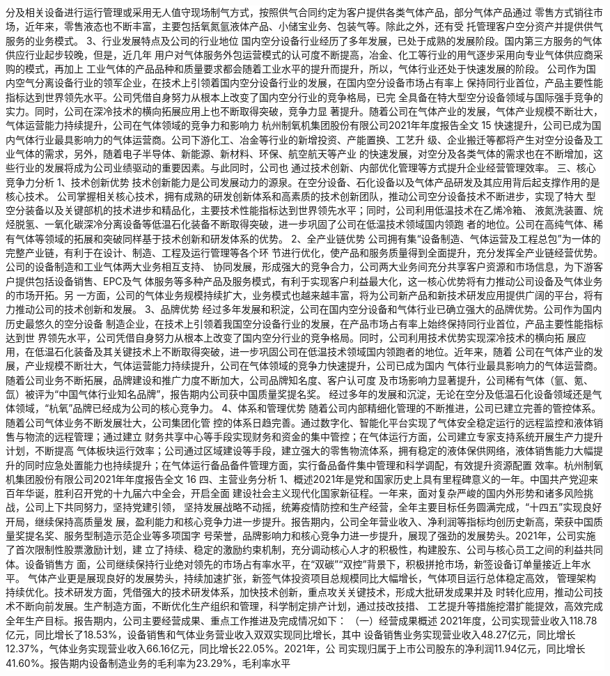 分及相关设备进行运行管理或采用无人值守现场制气方式，按照供气合同约定为客户提供各类气体产品，部分气体产品通过
零售方式销往市场，近年来，零售液态也不断丰富，主要包括氧氮氩液体产品、小储宝业务、包装气等。除此之外，还有受
托管理客户空分资产并提供供气服务的业务模式。
3、行业发展特点及公司的行业地位
国内空分设备行业经历了多年发展，已处于成熟的发展阶段。国内第三方服务的气体供应行业起步较晚，但是，近几年
用户对气体服务外包运营模式的认可度不断提高，冶金、化工等行业的用气逐步采用向专业气体供应商采购的模式，再加上
工业气体的产品品种和质量要求都会随着工业水平的提升而提升，所以，气体行业还处于快速发展的阶段。
公司作为国内空气分离设备行业的领军企业，在技术上引领着国内空分设备行业的发展，在国内空分设备市场占有率上
保持同行业首位，产品主要性能指标达到世界领先水平。公司凭借自身努力从根本上改变了国内空分行业的竞争格局，已完
全具备在特大型空分设备领域与国际强手竞争的实力。同时，公司在深冷技术的横向拓展应用上也不断取得突破，竞争力显
著提升。随着公司在气体产业的发展，气体产业规模不断壮大，气体运营能力持续提升，公司在气体领域的竞争力和影响力
杭州制氧机集团股份有限公司2021年年度报告全文
15
快速提升，公司已成为国内气体行业最具影响力的气体运营商。公司下游化工、冶金等行业的新增投资、产能置换、工艺升
级、企业搬迁等都将产生对空分设备及工业气体的需求，另外，随着电子半导体、新能源、新材料、环保、航空航天等产业
的快速发展，对空分及各类气体的需求也在不断增加，这些行业的发展将成为公司业绩驱动的重要因素。与此同时，公司也
通过技术创新、内部优化管理等方式提升企业经营管理效率。
三、核心竞争力分析
1、技术创新优势
技术创新能力是公司发展动力的源泉。在空分设备、石化设备以及气体产品研发及其应用背后起支撑作用的是核心技术。
公司掌握相关核心技术，拥有成熟的研发创新体系和高素质的技术创新团队，推动公司空分设备技术不断进步，实现了特大
型空分装备以及关键部机的技术进步和精品化，主要技术性能指标达到世界领先水平；同时，公司利用低温技术在乙烯冷箱、
液氮洗装置、烷烃脱氢、一氧化碳深冷分离设备等低温石化装备不断取得突破，进一步巩固了公司在低温技术领域国内领跑
者的地位。公司在高纯气体、稀有气体等领域的拓展和突破同样基于技术创新和研发体系的优势。
2、全产业链优势
公司拥有集“设备制造、气体运营及工程总包”为一体的完整产业链，有利于在设计、制造、工程及运行管理等各个环
节进行优化，使产品和服务质量得到全面提升，充分发挥全产业链经营优势。公司的设备制造和工业气体两大业务相互支持、
协同发展，形成强大的竞争合力，公司两大业务间充分共享客户资源和市场信息，为下游客户提供包括设备销售、EPC及气
体服务等多种产品及服务模式，有利于实现客户利益最大化，这一核心优势将有力推动公司设备及气体业务的市场开拓。另
一方面，公司的气体业务规模持续扩大，业务模式也越来越丰富，将为公司新产品和新技术研发应用提供广阔的平台，将有
力推动公司的技术创新和发展。
3、品牌优势
经过多年发展和积淀，公司在国内空分设备和气体行业已确立强大的品牌优势。公司作为国内历史最悠久的空分设备
制造企业，在技术上引领着我国空分设备行业的发展，在产品市场占有率上始终保持同行业首位，产品主要性能指标达到世
界领先水平，公司凭借自身努力从根本上改变了国内空分行业的竞争格局。同时，公司利用技术优势实现深冷技术的横向拓
展应用，在低温石化装备及其关键技术上不断取得突破，进一步巩固公司在低温技术领域国内领跑者的地位。近年来，随着
公司在气体产业的发展，产业规模不断壮大，气体运营能力持续提升，公司在气体领域的竞争力快速提升，公司已成为国内
气体行业最具影响力的气体运营商。随着公司业务不断拓展，品牌建设和推广力度不断加大，公司品牌知名度、客户认可度
及市场影响力显著提升，公司稀有气体（氩、氪、氙）被评为“中国气体行业知名品牌”，报告期内公司获中国质量奖提名奖。
经过多年的发展和沉淀，无论在空分及低温石化设备领域还是气体领域，“杭氧”品牌已经成为公司的核心竞争力。
4、体系和管理优势
随着公司内部精细化管理的不断推进，公司已建立完善的管控体系。随着公司气体业务不断发展壮大，公司集团化管
控的体系日趋完善。通过数字化、智能化平台实现了气体安全稳定运行的远程监控和液体销售与物流的远程管理；通过建立
财务共享中心等手段实现财务和资金的集中管控；在气体运行方面，公司建立专家支持系统开展生产力提升计划，不断提高
气体板块运行效率；公司通过区域建设等手段，建立强大的零售物流体系，拥有稳定的液体保供网络，液体销售能力大幅提
升的同时应急处置能力也持续提升；在气体运行备品备件管理方面，实行备品备件集中管理和科学调配，有效提升资源配置
效率。杭州制氧机集团股份有限公司2021年年度报告全文
16
四、主营业务分析
1、概述2021年是党和国家历史上具有里程碑意义的一年。中国共产党迎来百年华诞，胜利召开党的十九届六中全会，开启全面
建设社会主义现代化国家新征程。一年来，面对复杂严峻的国内外形势和诸多风险挑战，公司上下共同努力，坚持党建引领，
坚持发展战略不动摇，统筹疫情防控和生产经营，全年主要目标任务圆满完成，“十四五”实现良好开局，继续保持高质量发
展，盈利能力和核心竞争力进一步提升。报告期内，公司全年营业收入、净利润等指标均创历史新高，荣获中国质量奖提名奖、服务型制造示范企业等多项国字
号荣誉，品牌影响力和核心竞争力进一步提升，展现了强劲的发展势头。2021年，公司实施了首次限制性股票激励计划，建
立了持续、稳定的激励约束机制，充分调动核心人才的积极性，构建股东、公司与核心员工之间的利益共同体。设备销售方
面，公司继续保持行业绝对领先的市场占有率水平，在“双碳”“双控”背景下，积极拼抢市场，新签设备订单量接近上年水平。
气体产业更是展现良好的发展势头，持续加速扩张，新签气体投资项目总规模同比大幅增长，气体项目运行总体稳定高效，
管理架构持续优化。技术研发方面，凭借强大的技术研发体系，加快技术创新，重点攻关关键技术，形成大批研发成果并及
时转化应用，推动公司技术不断向前发展。生产制造方面，不断优化生产组织和管理，科学制定排产计划，通过技改技措、
工艺提升等措施挖潜扩能提效，高效完成全年生产目标。报告期内，公司主要经营成果、重点工作推进及完成情况如下：
（一）经营成果概述
2021年度，公司实现营业收入118.78亿元，同比增长了18.53%，设备销售和气体业务营业收入双双实现同比增长，其中
设备销售业务实现营业收入48.27亿元，同比增长12.37%，气体业务实现营业收入66.16亿元，同比增长22.05%。2021年，公
司实现归属于上市公司股东的净利润11.94亿元，同比增长41.60%。报告期内设备制造业务的毛利率为23.29%，毛利率水平